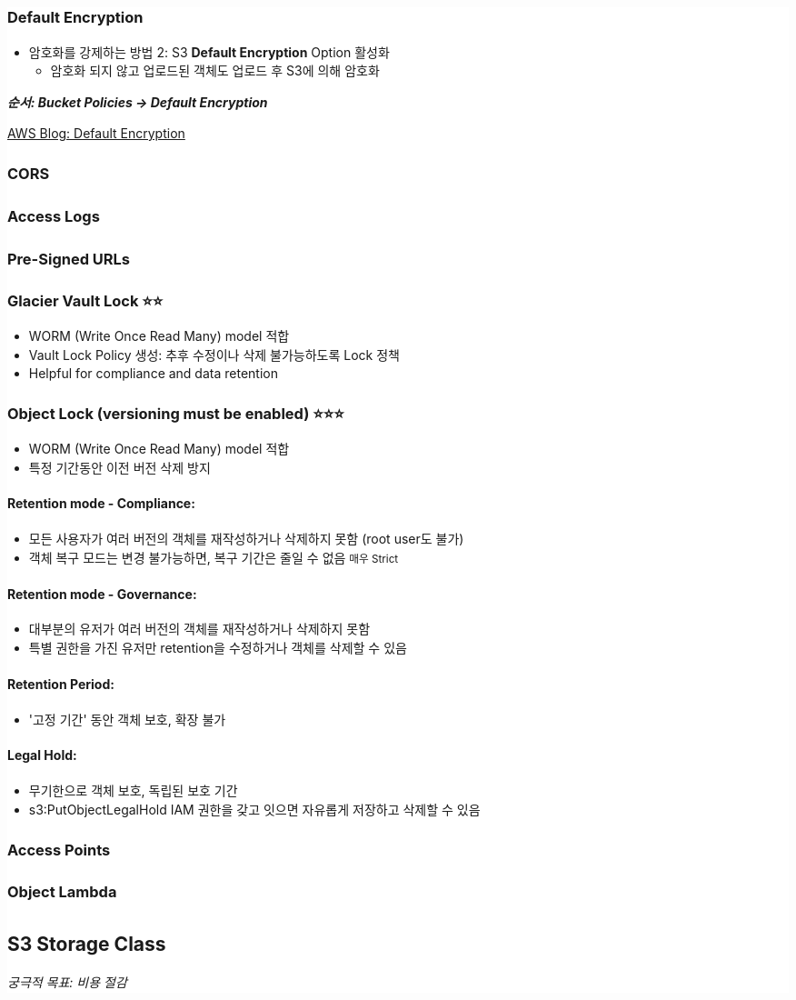 
### Default Encryption

- 암호화를 강제하는 방법 2: S3 **Default Encryption** Option 활성화
  - 암호화 되지 않고 업로드된 객체도 업로드 후 S3에 의해 암호화

***순서: Bucket Policies -> Default Encryption***

[AWS Blog: Default Encryption](https://docs.aws.amazon.com/AmazonS3/latest/userguide/bucket-encryption.html)

### CORS

### Access Logs

### Pre-Signed URLs

### Glacier Vault Lock ⭐️⭐️

- WORM (Write Once Read Many) model 적합
- Vault Lock Policy 생성: 추후 수정이나 삭제 불가능하도록 Lock 정책 
- Helpful for compliance and data retention

### Object Lock (versioning must be enabled) ⭐️⭐️⭐️
- WORM (Write Once Read Many) model 적합
- 특정 기간동안 이전 버전 삭제 방지

#### Retention mode - Compliance:
- 모든 사용자가 여러 버전의 객체를 재작성하거나 삭제하지 못함 (root user도 불가)
- 객체 복구 모드는 변경 불가능하면, 복구 기간은 줄일 수 없음
<small>매우 Strict</small>

#### Retention mode - Governance:
- 대부분의 유저가 여러 버전의 객체를 재작성하거나 삭제하지 못함
- 특별 권한을 가진 유저만 retention을 수정하거나 객체를 삭제할 수 있음

#### Retention Period:
- '고정 기간' 동안 객체 보호, 확장 불가

#### Legal Hold:
- 무기한으로 객체 보호, 독립된 보호 기간
- s3:PutObjectLegalHold IAM 권한을 갖고 잇으면 자유롭게 저장하고 삭제할 수 있음


### Access Points

### Object Lambda


## S3 Storage Class
*궁극적 목표: 비용 절감*
